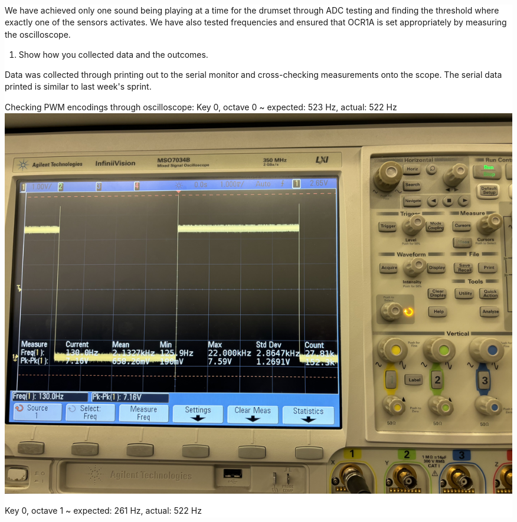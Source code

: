 We have achieved only one sound being playing at a time for the drumset through ADC testing and finding the threshold where exactly one of the sensors activates. We have also tested frequencies and ensured that OCR1A is set appropriately by measuring the oscilloscope.

1. Show how you collected data and the outcomes.

Data was collected through printing out to the serial monitor and cross-checking measurements onto the scope. The serial data printed is similar to last week's sprint.

Checking PWM encodings through oscilloscope:
Key 0, octave 0 ~ expected: 523 Hz, actual: 522 Hz
![](images/octave0.jpg)

Key 0, octave 1 ~ expected: 261 Hz, actual: 522 Hz